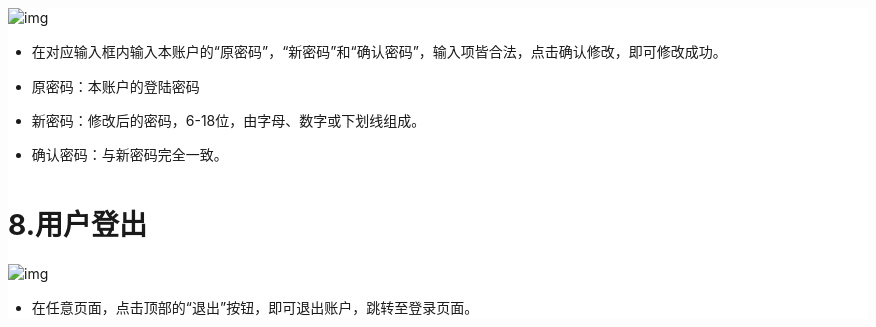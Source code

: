 ![img](file:////Users/lebronchao/Library/Group%20Containers/UBF8T346G9.Office/TemporaryItems/msohtmlclip/clip_image032.png)

- 在对应输入框内输入本账户的“原密码”，“新密码”和“确认密码”，输入项皆合法，点击确认修改，即可修改成功。

 

- 原密码：本账户的登陆密码

- 新密码：修改后的密码，6-18位，由字母、数字或下划线组成。

- 确认密码：与新密码完全一致。

 

 

# 8.用户登出

![img](file:////Users/lebronchao/Library/Group%20Containers/UBF8T346G9.Office/TemporaryItems/msohtmlclip/clip_image002.png)

- 在任意页面，点击顶部的“退出”按钮，即可退出账户，跳转至登录页面。

 